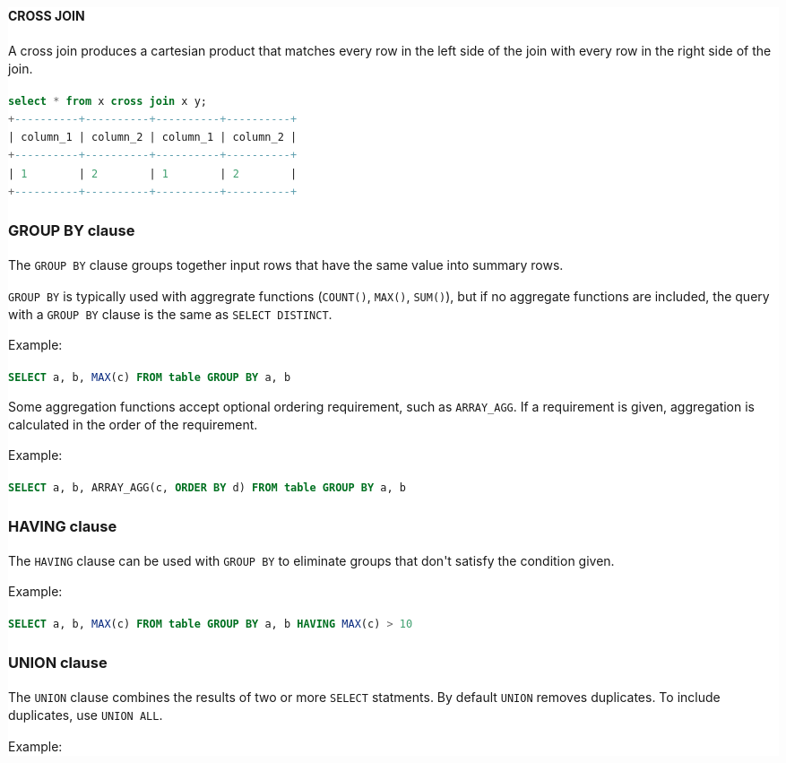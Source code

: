 #### CROSS JOIN

A cross join produces a cartesian product that matches every row in the left side of the join with every row in the
right side of the join.

```sql
select * from x cross join x y;
+----------+----------+----------+----------+
| column_1 | column_2 | column_1 | column_2 |
+----------+----------+----------+----------+
| 1        | 2        | 1        | 2        |
+----------+----------+----------+----------+
```

### GROUP BY clause

The `GROUP BY` clause groups together input rows that have the same value into summary rows.

`GROUP BY` is typically used with aggregrate functions (`COUNT()`, `MAX()`, `SUM()`), but if no aggregate functions are
included, the query with a `GROUP BY` clause is the same as `SELECT DISTINCT`.

Example:

```sql
SELECT a, b, MAX(c) FROM table GROUP BY a, b
```

Some aggregation functions accept optional ordering requirement, such as `ARRAY_AGG`. If a requirement is given,
aggregation is calculated in the order of the requirement.

Example:

```sql
SELECT a, b, ARRAY_AGG(c, ORDER BY d) FROM table GROUP BY a, b
```

### HAVING clause

The `HAVING` clause can be used with `GROUP BY` to eliminate groups that don't satisfy the condition given.

Example:

```sql
SELECT a, b, MAX(c) FROM table GROUP BY a, b HAVING MAX(c) > 10
```

### UNION clause

The `UNION` clause combines the results of two or more `SELECT` statments. By default `UNION` removes
duplicates. To include duplicates, use `UNION ALL`.

Example:
